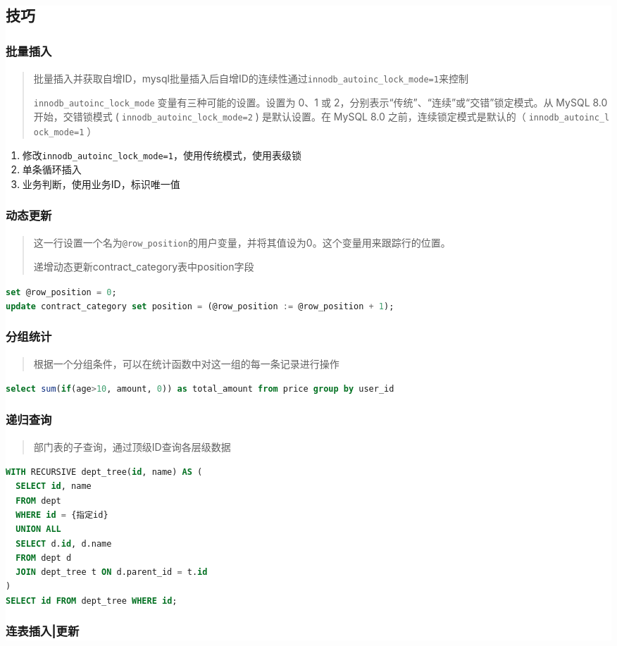 

## 技巧

### 批量插入

> 批量插入并获取自增ID，mysql批量插入后自增ID的连续性通过`innodb_autoinc_lock_mode=1`来控制
>
> `innodb_autoinc_lock_mode` 变量有三种可能的设置。设置为 0、1 或 2，分别表示“传统”、“连续”或“交错”锁定模式。从 MySQL 8.0 开始，交错锁模式 ( `innodb_autoinc_lock_mode=2` ) 是默认设置。在 MySQL 8.0 之前，连续锁定模式是默认的（ `innodb_autoinc_lock_mode=1` ）

1. 修改`innodb_autoinc_lock_mode=1`，使用传统模式，使用表级锁
2. 单条循环插入
3. 业务判断，使用业务ID，标识唯一值

### 动态更新

> 这一行设置一个名为`@row_position`的用户变量，并将其值设为0。这个变量用来跟踪行的位置。
>
> 递增动态更新contract_category表中position字段

```sql
set @row_position = 0;
update contract_category set position = (@row_position := @row_position + 1);
```



### 分组统计

> 根据一个分组条件，可以在统计函数中对这一组的每一条记录进行操作

```sql
select sum(if(age>10, amount, 0)) as total_amount from price group by user_id
```



### 递归查询

> 部门表的子查询，通过顶级ID查询各层级数据

```sql
WITH RECURSIVE dept_tree(id, name) AS (
  SELECT id, name
  FROM dept
  WHERE id = {指定id}
  UNION ALL
  SELECT d.id, d.name
  FROM dept d
  JOIN dept_tree t ON d.parent_id = t.id
)
SELECT id FROM dept_tree WHERE id;
```



### 连表插入|更新
